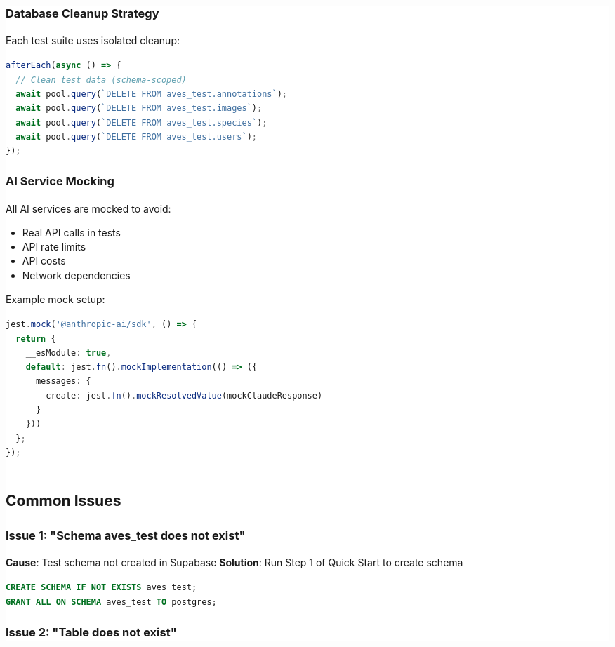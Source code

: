 
### Database Cleanup Strategy

Each test suite uses isolated cleanup:

```typescript
afterEach(async () => {
  // Clean test data (schema-scoped)
  await pool.query(`DELETE FROM aves_test.annotations`);
  await pool.query(`DELETE FROM aves_test.images`);
  await pool.query(`DELETE FROM aves_test.species`);
  await pool.query(`DELETE FROM aves_test.users`);
});
```

### AI Service Mocking

All AI services are mocked to avoid:

- Real API calls in tests
- API rate limits
- API costs
- Network dependencies

Example mock setup:

```typescript
jest.mock('@anthropic-ai/sdk', () => {
  return {
    __esModule: true,
    default: jest.fn().mockImplementation(() => ({
      messages: {
        create: jest.fn().mockResolvedValue(mockClaudeResponse)
      }
    }))
  };
});
```

---

## Common Issues

### Issue 1: "Schema aves_test does not exist"

**Cause**: Test schema not created in Supabase
**Solution**: Run Step 1 of Quick Start to create schema

```sql
CREATE SCHEMA IF NOT EXISTS aves_test;
GRANT ALL ON SCHEMA aves_test TO postgres;
```

### Issue 2: "Table does not exist"
